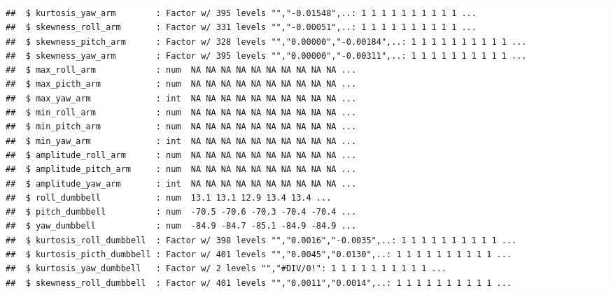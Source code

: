     ##  $ kurtosis_yaw_arm        : Factor w/ 395 levels "","-0.01548",..: 1 1 1 1 1 1 1 1 1 1 ...
    ##  $ skewness_roll_arm       : Factor w/ 331 levels "","-0.00051",..: 1 1 1 1 1 1 1 1 1 1 ...
    ##  $ skewness_pitch_arm      : Factor w/ 328 levels "","0.00000","-0.00184",..: 1 1 1 1 1 1 1 1 1 1 ...
    ##  $ skewness_yaw_arm        : Factor w/ 395 levels "","0.00000","-0.00311",..: 1 1 1 1 1 1 1 1 1 1 ...
    ##  $ max_roll_arm            : num  NA NA NA NA NA NA NA NA NA NA ...
    ##  $ max_picth_arm           : num  NA NA NA NA NA NA NA NA NA NA ...
    ##  $ max_yaw_arm             : int  NA NA NA NA NA NA NA NA NA NA ...
    ##  $ min_roll_arm            : num  NA NA NA NA NA NA NA NA NA NA ...
    ##  $ min_pitch_arm           : num  NA NA NA NA NA NA NA NA NA NA ...
    ##  $ min_yaw_arm             : int  NA NA NA NA NA NA NA NA NA NA ...
    ##  $ amplitude_roll_arm      : num  NA NA NA NA NA NA NA NA NA NA ...
    ##  $ amplitude_pitch_arm     : num  NA NA NA NA NA NA NA NA NA NA ...
    ##  $ amplitude_yaw_arm       : int  NA NA NA NA NA NA NA NA NA NA ...
    ##  $ roll_dumbbell           : num  13.1 13.1 12.9 13.4 13.4 ...
    ##  $ pitch_dumbbell          : num  -70.5 -70.6 -70.3 -70.4 -70.4 ...
    ##  $ yaw_dumbbell            : num  -84.9 -84.7 -85.1 -84.9 -84.9 ...
    ##  $ kurtosis_roll_dumbbell  : Factor w/ 398 levels "","0.0016","-0.0035",..: 1 1 1 1 1 1 1 1 1 1 ...
    ##  $ kurtosis_picth_dumbbell : Factor w/ 401 levels "","0.0045","0.0130",..: 1 1 1 1 1 1 1 1 1 1 ...
    ##  $ kurtosis_yaw_dumbbell   : Factor w/ 2 levels "","#DIV/0!": 1 1 1 1 1 1 1 1 1 1 ...
    ##  $ skewness_roll_dumbbell  : Factor w/ 401 levels "","0.0011","0.0014",..: 1 1 1 1 1 1 1 1 1 1 ...